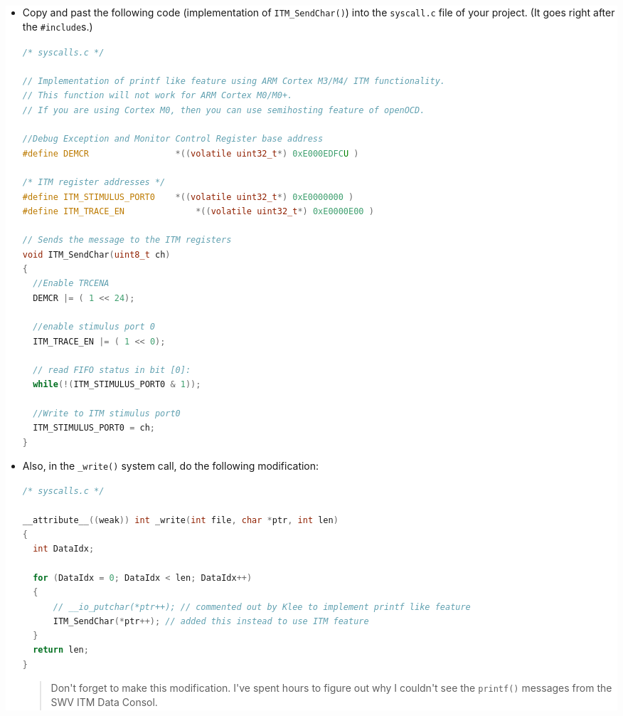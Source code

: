 * Copy and past the following code (implementation of `ITM_SendChar()`) into the `syscall.c` file of your project. (It goes right after the `#include`s.)

  ```c
  /* syscalls.c */
  
  // Implementation of printf like feature using ARM Cortex M3/M4/ ITM functionality.
  // This function will not work for ARM Cortex M0/M0+.
  // If you are using Cortex M0, then you can use semihosting feature of openOCD.
  
  //Debug Exception and Monitor Control Register base address
  #define DEMCR        			*((volatile uint32_t*) 0xE000EDFCU )
  
  /* ITM register addresses */
  #define ITM_STIMULUS_PORT0   	*((volatile uint32_t*) 0xE0000000 )
  #define ITM_TRACE_EN          	*((volatile uint32_t*) 0xE0000E00 )
  
  // Sends the message to the ITM registers
  void ITM_SendChar(uint8_t ch)
  {
  	//Enable TRCENA
  	DEMCR |= ( 1 << 24);
  
  	//enable stimulus port 0
  	ITM_TRACE_EN |= ( 1 << 0);
  
  	// read FIFO status in bit [0]:
  	while(!(ITM_STIMULUS_PORT0 & 1));
  
  	//Write to ITM stimulus port0
  	ITM_STIMULUS_PORT0 = ch;
  }
  ```

* Also, in the `_write()` system call, do the following modification:

  ```c
  /* syscalls.c */
  
  __attribute__((weak)) int _write(int file, char *ptr, int len)
  {
  	int DataIdx;
  
  	for (DataIdx = 0; DataIdx < len; DataIdx++)
  	{
  		// __io_putchar(*ptr++); // commented out by Klee to implement printf like feature
  		ITM_SendChar(*ptr++); // added this instead to use ITM feature
  	}
  	return len;
  }
  ```

  > Don't forget to make this modification. I've spent hours to figure out why I couldn't see the `printf()` messages from the SWV ITM Data Consol.
